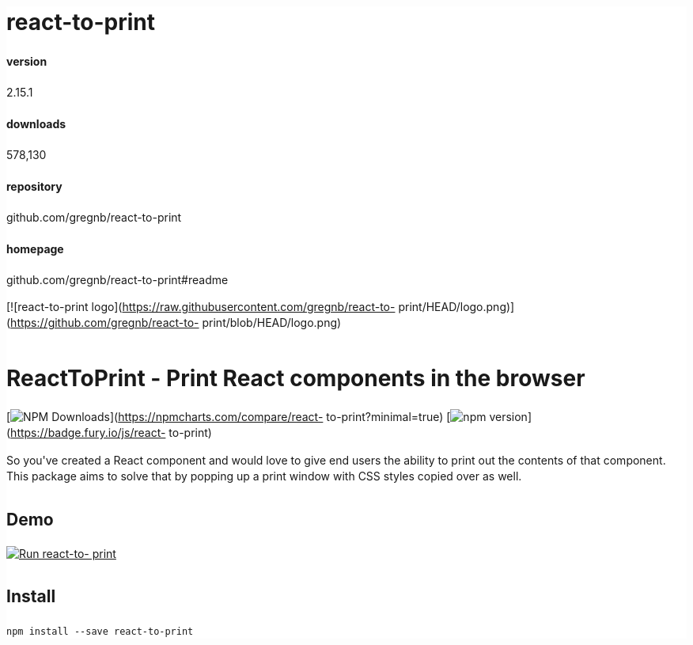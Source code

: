 
# react-to-print 


#### version
2.15.1  


#### downloads
578,130 


#### repository
github.com/gregnb/react-to-print 


#### homepage
github.com/gregnb/react-to-print#readme 






[![react-to-print logo](https://raw.githubusercontent.com/gregnb/react-to-
print/HEAD/logo.png)](https://github.com/gregnb/react-to-
print/blob/HEAD/logo.png)

# ReactToPrint - Print React components in the browser

[![NPM
Downloads](https://camo.githubusercontent.com/8418b51a8ca20555cb10fdf0ea9d615266cec00821b22e4720ff4b08da79275d/68747470733a2f2f696d672e736869656c64732e696f2f6e706d2f64742f72656163742d746f2d7072696e742e7376673f7374796c653d666c6174)](https://npmcharts.com/compare/react-
to-print?minimal=true) [![npm
version](https://camo.githubusercontent.com/72dd003d3769b678488d520f1773cfd19a300503ed357262350b971171882732/68747470733a2f2f62616467652e667572792e696f2f6a732f72656163742d746f2d7072696e742e737667)](https://badge.fury.io/js/react-
to-print)

So you've created a React component and would love to give end users the
ability to print out the contents of that component. This package aims to
solve that by popping up a print window with CSS styles copied over as well.

## Demo

[![Run react-to-
print](https://camo.githubusercontent.com/97cbe82b1619b42e1f78fce9db09104b932a9da1fd37751f4d9c41f4fe350241/68747470733a2f2f636f646573616e64626f782e696f2f7374617469632f696d672f706c61792d636f646573616e64626f782e737667)](https://codesandbox.io/s/rzdhd)

## Install

`npm install --save react-to-print`
